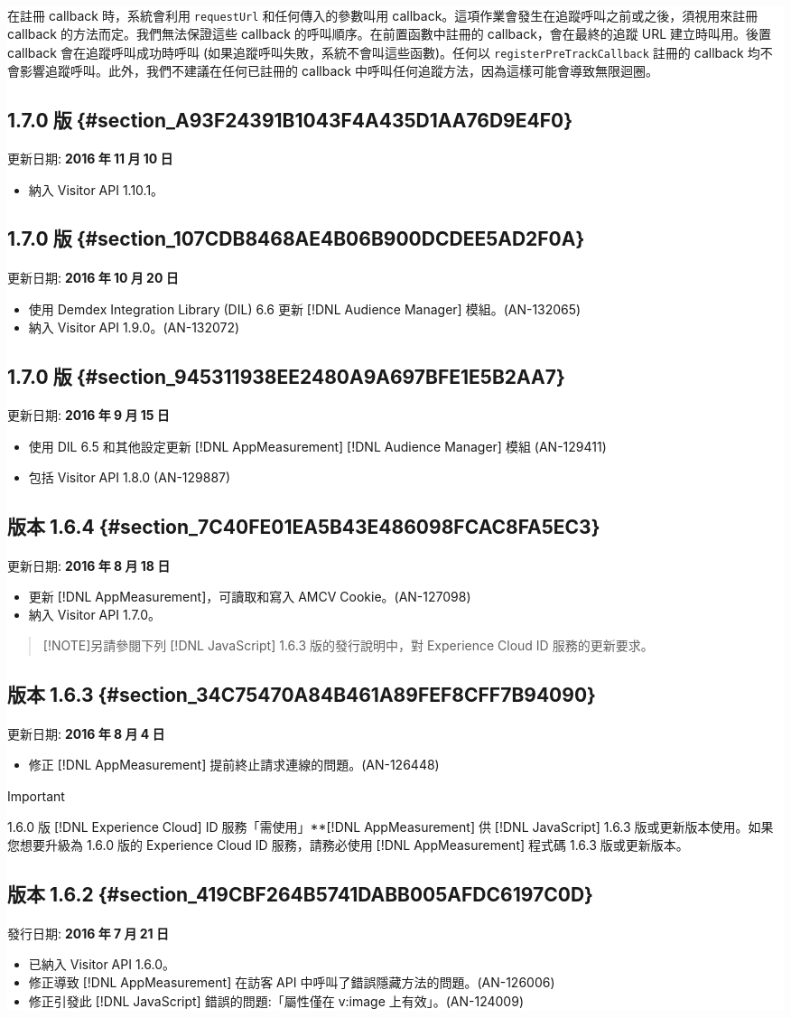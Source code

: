    在註冊 callback 時，系統會利用 `requestUrl` 和任何傳入的參數叫用 callback。這項作業會發生在追蹤呼叫之前或之後，須視用來註冊 callback 的方法而定。我們無法保證這些 callback 的呼叫順序。在前置函數中註冊的 callback，會在最終的追蹤 URL 建立時叫用。後置 callback 會在追蹤呼叫成功時呼叫 (如果追蹤呼叫失敗，系統不會叫這些函數)。任何以 `registerPreTrackCallback` 註冊的 callback 均不會影響追蹤呼叫。此外，我們不建議在任何已註冊的 callback 中呼叫任何追蹤方法，因為這樣可能會導致無限迴圈。

## 1.7.0 版 {#section_A93F24391B1043F4A435D1AA76D9E4F0}

更新日期: **2016 年 11 月 10 日**

* 納入 Visitor API 1.10.1。

## 1.7.0 版 {#section_107CDB8468AE4B06B900DCDEE5AD2F0A}

更新日期: **2016 年 10 月 20 日**

* 使用 Demdex Integration Library (DIL) 6.6 更新 [!DNL Audience Manager] 模組。(AN-132065)
* 納入 Visitor API 1.9.0。(AN-132072)

## 1.7.0 版 {#section_945311938EE2480A9A697BFE1E5B2AA7}

更新日期: **2016 年 9 月 15 日**

* 使用 DIL 6.5 和其他設定更新 [!DNL AppMeasurement] [!DNL Audience Manager] 模組 (AN-129411)

* 包括 Visitor API 1.8.0 (AN-129887)

## 版本 1.6.4 {#section_7C40FE01EA5B43E486098FCAC8FA5EC3}

更新日期: **2016 年 8 月 18 日**

* 更新 [!DNL AppMeasurement]，可讀取和寫入 AMCV Cookie。(AN-127098)
* 納入 Visitor API 1.7.0。

> [!NOTE]另請參閱下列 [!DNL JavaScript] 1.6.3 版的發行說明中，對 Experience Cloud ID 服務的更新要求。

## 版本 1.6.3 {#section_34C75470A84B461A89FEF8CFF7B94090}

更新日期: **2016 年 8 月 4 日**

* 修正 [!DNL AppMeasurement] 提前終止請求連線的問題。(AN-126448)

>[!IMPORTANT]
>
>1.6.0 版 [!DNL Experience Cloud] ID 服務「需使用」**[!DNL AppMeasurement] 供 [!DNL JavaScript] 1.6.3 版或更新版本使用。如果您想要升級為 1.6.0 版的 Experience Cloud ID 服務，請務必使用 [!DNL AppMeasurement] 程式碼 1.6.3 版或更新版本。

## 版本 1.6.2 {#section_419CBF264B5741DABB005AFDC6197C0D}

發行日期: **2016 年 7 月 21 日**

* 已納入 Visitor API 1.6.0。
* 修正導致 [!DNL AppMeasurement] 在訪客 API 中呼叫了錯誤隱藏方法的問題。(AN-126006)
* 修正引發此 [!DNL JavaScript] 錯誤的問題:「屬性僅在 v:image 上有效」。(AN-124009)
